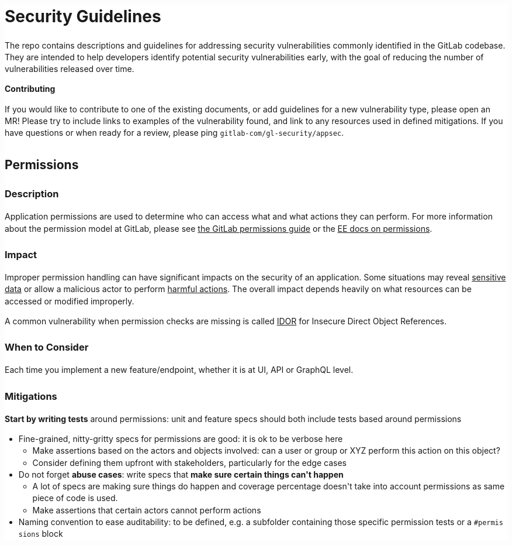 # Security Guidelines

The repo contains descriptions and guidelines for addressing security
vulnerabilities commonly identified in the GitLab codebase. They are intended
to help developers identify potential security vulnerabilities early, with the
goal of reducing the number of vulnerabilities released over time.

**Contributing**

If you would like to contribute to one of the existing documents, or add
guidelines for a new vulnerability type, please open an MR! Please try to
include links to examples of the vulnerability found, and link to any resources
used in defined mitigations. If you have questions or when ready for a review,
please ping `gitlab-com/gl-security/appsec`.

## Permissions

### Description

Application permissions are used to determine who can access what and what actions they can perform.
For more information about the permission model at GitLab, please see [the GitLab permissions guide](https://docs.gitlab.com/ee/development/permissions.html) or the [EE docs on permissions](https://docs.gitlab.com/ee/user/permissions.html).

### Impact

Improper permission handling can have significant impacts on the security of an application.
Some situations may reveal [sensitive data](https://gitlab.com/gitlab-com/gl-infra/production/issues/477) or allow a malicious actor to perform [harmful actions](https://gitlab.com/gitlab-org/gitlab/issues/8180).
The overall impact depends heavily on what resources can be accessed or modified improperly.

A common vulnerability when permission checks are missing is called [IDOR](https://www.owasp.org/index.php/Testing_for_Insecure_Direct_Object_References_(OTG-AUTHZ-004)) for Insecure Direct Object References.

### When to Consider

Each time you implement a new feature/endpoint, whether it is at UI, API or GraphQL level.

### Mitigations

**Start by writing tests** around permissions: unit and feature specs should both include tests based around permissions

- Fine-grained, nitty-gritty specs for permissions are good: it is ok to be verbose here
  - Make assertions based on the actors and objects involved: can a user or group or XYZ perform this action on this object?
  - Consider defining them upfront with stakeholders, particularly for the edge cases
- Do not forget **abuse cases**: write specs that **make sure certain things can't happen**
  - A lot of specs are making sure things do happen and coverage percentage doesn't take into account permissions as same piece of code is used.
  - Make assertions that certain actors cannot perform actions
- Naming convention to ease auditability: to be defined, e.g. a subfolder containing those specific permission tests or a `#permissions` block
